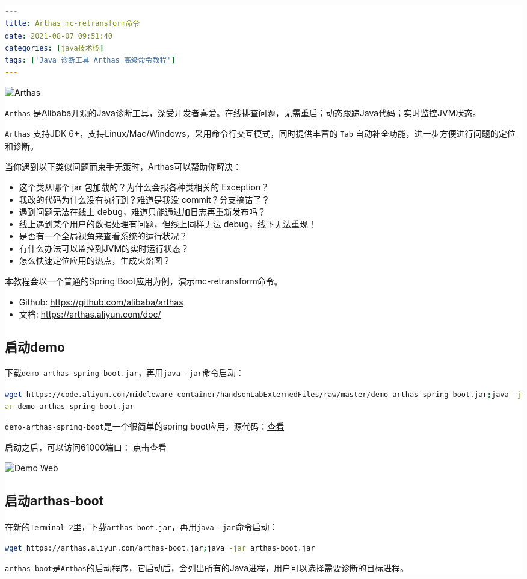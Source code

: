 ```yaml
---
title: Arthas mc-retransform命令
date: 2021-08-07 09:51:40
categories: [java技术栈]
tags: ['Java 诊断工具 Arthas 高级命令教程']
---
```




![Arthas](arthas.png)

`Arthas` 是Alibaba开源的Java诊断工具，深受开发者喜爱。在线排查问题，无需重启；动态跟踪Java代码；实时监控JVM状态。

`Arthas` 支持JDK 6+，支持Linux/Mac/Windows，采用命令行交互模式，同时提供丰富的 `Tab` 自动补全功能，进一步方便进行问题的定位和诊断。

当你遇到以下类似问题而束手无策时，Arthas可以帮助你解决：

- 这个类从哪个 jar 包加载的？为什么会报各种类相关的 Exception？
- 我改的代码为什么没有执行到？难道是我没 commit？分支搞错了？
- 遇到问题无法在线上 debug，难道只能通过加日志再重新发布吗？
- 线上遇到某个用户的数据处理有问题，但线上同样无法 debug，线下无法重现！
- 是否有一个全局视角来查看系统的运行状况？
- 有什么办法可以监控到JVM的实时运行状态？
- 怎么快速定位应用的热点，生成火焰图？

本教程会以一个普通的Spring Boot应用为例，演示mc-retransform命令。

- Github: https://github.com/alibaba/arthas
- 文档: https://arthas.aliyun.com/doc/

## 启动demo

下载`demo-arthas-spring-boot.jar`，再用`java -jar`命令启动：

```bash
wget https://code.aliyun.com/middleware-container/handsonLabExternedFiles/raw/master/demo-arthas-spring-boot.jar;java -jar demo-arthas-spring-boot.jar
```

`demo-arthas-spring-boot`是一个很简单的spring boot应用，源代码：[查看](https://github.com/hengyunabc/spring-boot-inside/tree/master/demo-arthas-spring-boot)

启动之后，可以访问61000端口： 点击查看

![Demo Web](O1CN010Qbzcz1ctPSWSZI6L_!!6000000003658-2-tps-333-182.png)

## 启动arthas-boot

在新的`Terminal 2`里，下载`arthas-boot.jar`，再用`java -jar`命令启动：

```bash
wget https://arthas.aliyun.com/arthas-boot.jar;java -jar arthas-boot.jar
```

`arthas-boot`是`Arthas`的启动程序，它启动后，会列出所有的Java进程，用户可以选择需要诊断的目标进程。
